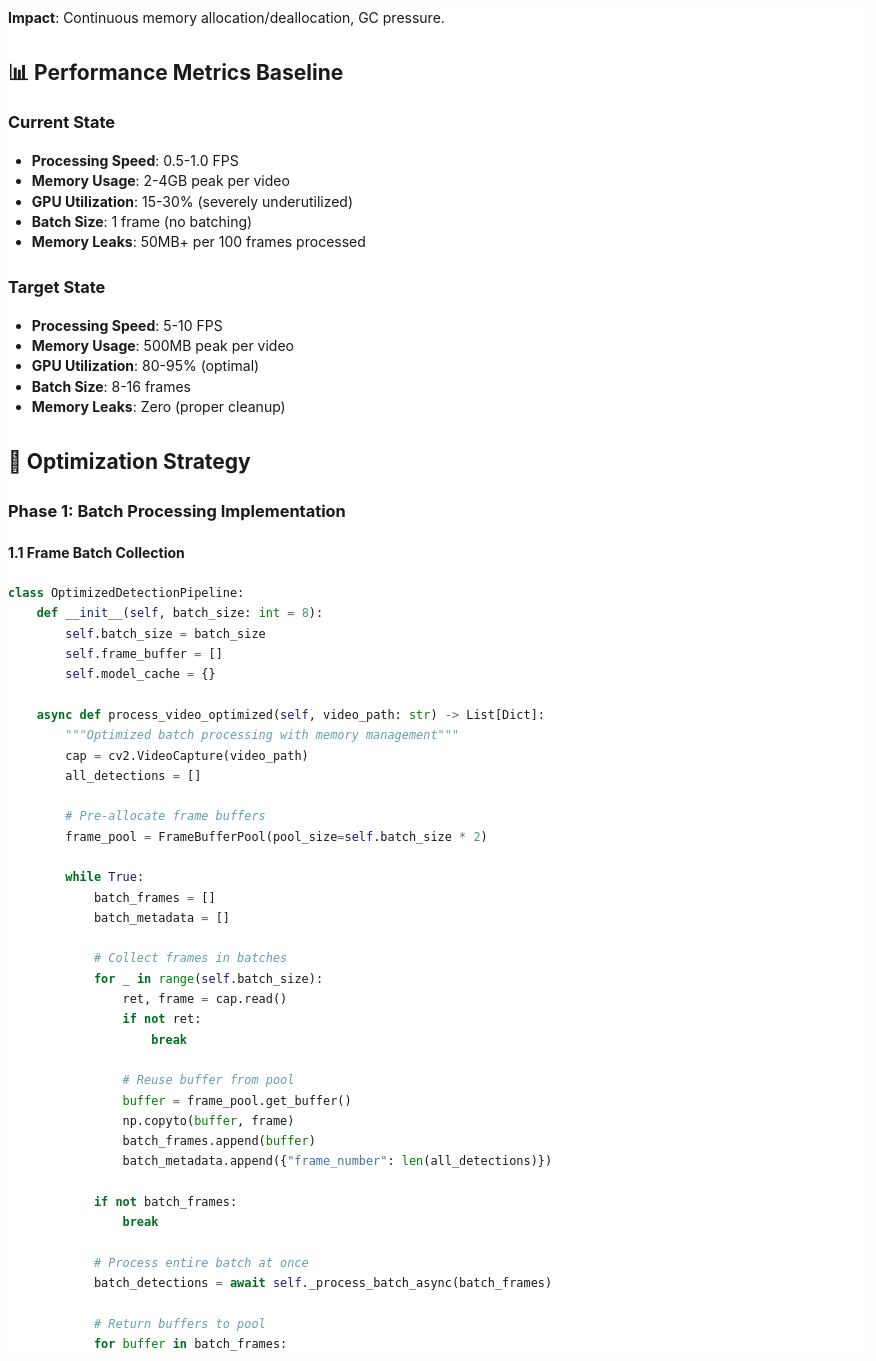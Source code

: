 **Impact**: Continuous memory allocation/deallocation, GC pressure.

## 📊 Performance Metrics Baseline

### Current State
- **Processing Speed**: 0.5-1.0 FPS
- **Memory Usage**: 2-4GB peak per video
- **GPU Utilization**: 15-30% (severely underutilized)
- **Batch Size**: 1 frame (no batching)
- **Memory Leaks**: 50MB+ per 100 frames processed

### Target State
- **Processing Speed**: 5-10 FPS
- **Memory Usage**: 500MB peak per video
- **GPU Utilization**: 80-95% (optimal)
- **Batch Size**: 8-16 frames
- **Memory Leaks**: Zero (proper cleanup)

## 🚀 Optimization Strategy

### Phase 1: Batch Processing Implementation

#### 1.1 Frame Batch Collection
```python
class OptimizedDetectionPipeline:
    def __init__(self, batch_size: int = 8):
        self.batch_size = batch_size
        self.frame_buffer = []
        self.model_cache = {}
    
    async def process_video_optimized(self, video_path: str) -> List[Dict]:
        """Optimized batch processing with memory management"""
        cap = cv2.VideoCapture(video_path)
        all_detections = []
        
        # Pre-allocate frame buffers
        frame_pool = FrameBufferPool(pool_size=self.batch_size * 2)
        
        while True:
            batch_frames = []
            batch_metadata = []
            
            # Collect frames in batches
            for _ in range(self.batch_size):
                ret, frame = cap.read()
                if not ret:
                    break
                
                # Reuse buffer from pool
                buffer = frame_pool.get_buffer()
                np.copyto(buffer, frame)
                batch_frames.append(buffer)
                batch_metadata.append({"frame_number": len(all_detections)})
            
            if not batch_frames:
                break
            
            # Process entire batch at once
            batch_detections = await self._process_batch_async(batch_frames)
            
            # Return buffers to pool
            for buffer in batch_frames:
```